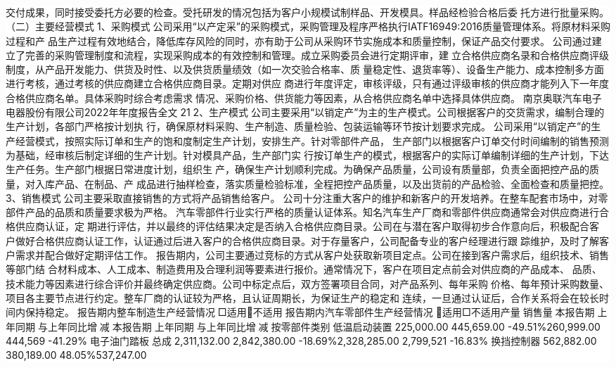 交付成果，同时接受委托方必要的检查。受托研发的情况包括为客户小规模试制样品、开发模具。样品经检验合格后委
托方进行批量采购。
（二）主要经营模式
1、采购模式
公司采用“以产定采”的采购模式，采购管理及程序严格执行IATF16949:2016质量管理体系。将原材料采购过程和产
品生产过程有效地结合，降低库存风险的同时，亦有助于公司从采购环节实施成本和质量控制，保证产品交付要求。
公司通过建立了完善的采购管理制度和流程，实现采购成本的有效控制和管理。成立采购委员会进行定期评审，建
立合格供应商名录和合格供应商评级制度，从产品开发能力、供货及时性、以及供货质量绩效（如一次交验合格率、质
量稳定性、退货率等）、设备生产能力、成本控制多方面进行考核，通过考核的供应商建立合格供应商目录。定期对供应
商进行年度评定，审核评级，只有通过评级审核的供应商才能列入下一年度合格供应商名单。具体采购时综合考虑需求
情况、采购价格、供货能力等因素，从合格供应商名单中选择具体供应商。
南京奥联汽车电子电器股份有限公司2022年年度报告全文
21
2、生产模式
公司主要采用“以销定产”为主的生产模式。公司根据客户的交货需求，编制合理的生产计划，各部门严格按计划执
行，确保原材料采购、生产制造、质量检验、包装运输等环节按计划要求完成。
公司采用“以销定产”的生产经营模式，按照实际订单和生产的饱和度制定生产计划，安排生产。针对零部件产品，
生产部门以根据客户订单交付时间编制的销售预测为基础，经审核后制定详细的生产计划。针对模具产品，生产部门实
行按订单生产的模式，根据客户的实际订单编制详细的生产计划，下达生产任务。生产部门根据日常进度计划，组织生
产，确保生产计划顺利完成。为确保产品质量，公司设有质量部，负责全面把控产品的质量，对入库产品、在制品、产
成品进行抽样检查，落实质量检验标准，全程把控产品质量，以及出货前的产品检验、全面检查和质量把控。
3、销售模式
公司主要采取直接销售的方式将产品销售给客户。
公司十分注重大客户的维护和新客户的开发培养。在整车配套市场中，对零部件产品的品质和质量要求极为严格。
汽车零部件行业实行严格的质量认证体系。知名汽车生产厂商和零部件供应商通常会对供应商进行合格供应商认证，定
期进行评估，并以最终的评估结果决定是否纳入合格供应商目录。公司在与潜在客户取得初步合作意向后，积极配合客
户做好合格供应商认证工作，认证通过后进入客户的合格供应商目录。对于存量客户，公司配备专业的客户经理进行跟
踪维护，及时了解客户需求并配合做好定期评估工作。
报告期内，公司主要通过竞标的方式从客户处获取新项目定点。公司在接到客户需求后，组织技术、销售等部门结
合材料成本、人工成本、制造费用及合理利润等要素进行报价。通常情况下，客户在项目定点前会对供应商的产品成本、
品质、技术能力等因素进行综合评价并最终确定供应商。公司中标定点后，双方签署项目合同，对产品系列、每年采购
价格、每年预计采购数量、项目各主要节点进行约定。整车厂商的认证较为严格，且认证周期长，为保证生产的稳定和
连续，一旦通过认证后，合作关系将会在较长时间内保持稳定。
报告期内整车制造生产经营情况
□适用不适用
报告期内汽车零部件生产经营情况
适用□不适用产量
销售量
本报告期
上年同期
与上年同比增
减
本报告期
上年同期
与上年同比增
减
按零部件类别
低温启动装置
225,000.00
445,659.00
-49.51%260,999.00
444,569
-41.29%
电子油门踏板
总成
2,311,132.00
2,842,380.00
-18.69%2,328,285.00
2,799,521
-16.83%
换挡控制器
562,882.00
380,189.00
48.05%537,247.00